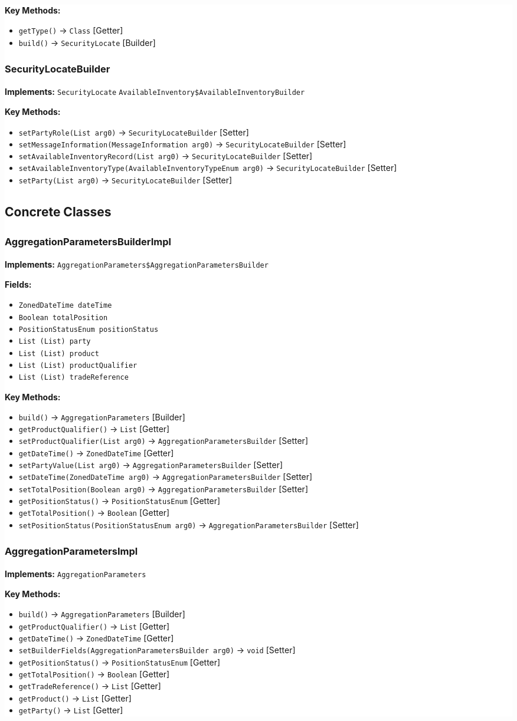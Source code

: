 **Key Methods:**
- `getType()` → `Class` [Getter]
- `build()` → `SecurityLocate` [Builder]

### SecurityLocateBuilder
**Implements:** `SecurityLocate` `AvailableInventory$AvailableInventoryBuilder` 

**Key Methods:**
- `setPartyRole(List arg0)` → `SecurityLocateBuilder` [Setter]
- `setMessageInformation(MessageInformation arg0)` → `SecurityLocateBuilder` [Setter]
- `setAvailableInventoryRecord(List arg0)` → `SecurityLocateBuilder` [Setter]
- `setAvailableInventoryType(AvailableInventoryTypeEnum arg0)` → `SecurityLocateBuilder` [Setter]
- `setParty(List arg0)` → `SecurityLocateBuilder` [Setter]

## Concrete Classes

### AggregationParametersBuilderImpl
**Implements:** `AggregationParameters$AggregationParametersBuilder` 

**Fields:**
- `ZonedDateTime dateTime`
- `Boolean totalPosition`
- `PositionStatusEnum positionStatus`
- `List (List) party`
- `List (List) product`
- `List (List) productQualifier`
- `List (List) tradeReference`

**Key Methods:**
- `build()` → `AggregationParameters` [Builder]
- `getProductQualifier()` → `List` [Getter]
- `setProductQualifier(List arg0)` → `AggregationParametersBuilder` [Setter]
- `getDateTime()` → `ZonedDateTime` [Getter]
- `setPartyValue(List arg0)` → `AggregationParametersBuilder` [Setter]
- `setDateTime(ZonedDateTime arg0)` → `AggregationParametersBuilder` [Setter]
- `setTotalPosition(Boolean arg0)` → `AggregationParametersBuilder` [Setter]
- `getPositionStatus()` → `PositionStatusEnum` [Getter]
- `getTotalPosition()` → `Boolean` [Getter]
- `setPositionStatus(PositionStatusEnum arg0)` → `AggregationParametersBuilder` [Setter]

### AggregationParametersImpl
**Implements:** `AggregationParameters` 

**Key Methods:**
- `build()` → `AggregationParameters` [Builder]
- `getProductQualifier()` → `List` [Getter]
- `getDateTime()` → `ZonedDateTime` [Getter]
- `setBuilderFields(AggregationParametersBuilder arg0)` → `void` [Setter]
- `getPositionStatus()` → `PositionStatusEnum` [Getter]
- `getTotalPosition()` → `Boolean` [Getter]
- `getTradeReference()` → `List` [Getter]
- `getProduct()` → `List` [Getter]
- `getParty()` → `List` [Getter]
